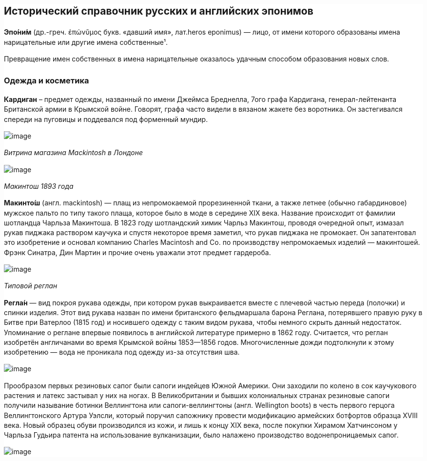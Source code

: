 ## Исторический справочник русских и английских эпонимов

**Эпо́ни́м** (др.-греч. ἐπώνῠμος букв. «давший имя», лат.heros eponimus) — лицо, от имени которого образованы имена нарицательные или другие имена собственные¹.
 
Превращение имен собственных в имена нарицательные оказалось удачным способом образования новых слов.

### Одежда и косметика

**Кардиган** – предмет одежды, названный по имени Джеймса Бреднелла, 7ого графа Кардигана, генерал-лейтенанта Британской армии в Крымской войне. Говорят, графа часто видели в вязаном жакете без воротника. Он застегивался спереди на пуговицы и поддевался под форменный мундир.

![image](https://user-images.githubusercontent.com/97875015/149736522-799da22e-7512-4f6a-a865-c778c5a6989b.png)

_Витрина магазина Mackintosh в Лондоне_

![image](https://user-images.githubusercontent.com/97875015/149736569-6bcca947-a479-4945-97c2-8a3358c7492f.png)

_Макинтош 1893 года_

**Макинто́ш** (англ. mackintosh) — плащ из непромокаемой прорезиненной ткани, а также летнее (обычно габардиновое) мужское пальто по типу такого плаща, которое было в моде в середине XIX века.
Название происходит от фамилии шотландца Чарльза Макинтоша.
В 1823 году шотландский химик Чарльз Макинтош, проводя очередной опыт, измазал рукав пиджака раствором каучука и спустя некоторое время заметил, что рукав пиджака не промокает. Он запатентовал это изобретение и основал компанию Charles Macintosh and Co. по производству непромокаемых изделий — макинтошей. Фрэнк Синатра, Дин Мартин и прочие очень уважали этот предмет гардероба.

![image](https://user-images.githubusercontent.com/97875015/149736708-b17b8f23-2b81-40c6-aaa9-f49d33928086.png)

_Типовой реглан_

**Регла́н** — вид покроя рукава одежды, при котором рукав выкраивается вместе с плечевой частью переда (полочки) и спинки изделия.
Этот вид рукава назван по имени британского фельдмаршала барона Реглана, потерявшего правую руку в Битве при Ватерлоо (1815 год) и носившего одежду с таким видом рукава, чтобы немного скрыть данный недостаток. Упоминание о реглане впервые появилось в английской литературе примерно в 1862 году. Считается, что реглан изобретён англичанами во время Крымской войны 1853—1856 годов. Многочисленные дожди подтолкнули к этому изобретению — вода не проникала под одежду из-за отсутствия шва.

![image](https://user-images.githubusercontent.com/97875015/149736763-ca2488c2-d735-4a13-86e5-f5d715504acf.png)

Прообразом первых резиновых сапог были сапоги индейцев Южной Америки. Они заходили по колено в сок каучукового растения и латекс застывал у них на ногах.
В Великобритании и бывших колониальных странах резиновые сапоги получили называние ботинки Веллингтона или сапоги-веллингтоны (англ. Wellington boots) в честь первого герцога Веллингтонского Артура Уэлсли, который поручил сапожнику провести модификацию армейских ботфортов образца XVIII века. Новый образец обуви производился из кожи, и лишь к концу XIX века, после покупки Хирамом Хатчинсоном у Чарльза Гудьира патента на использование вулканизации, было налажено производство водонепроницаемых сапог.  

![image](https://user-images.githubusercontent.com/97875015/149737247-18c4f61d-be19-45c5-95ce-0b9a9be0d8af.png)
